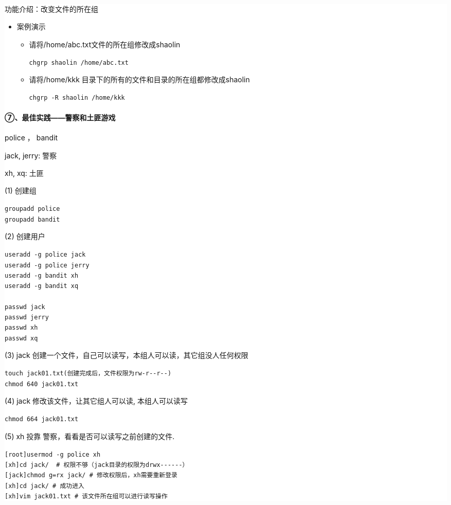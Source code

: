   功能介绍：改变文件的所在组

* 案例演示

  * 请将/home/abc.txt文件的所在组修改成shaolin

    ```shell
    chgrp shaolin /home/abc.txt
    ```

  * 请将/home/kkk 目录下的所有的文件和目录的所在组都修改成shaolin

    ```shell
    chgrp -R shaolin /home/kkk
    ```

#### ⑦、最佳实践——警察和土匪游戏

police ， bandit

jack, jerry: 警察

xh, xq: 土匪

(1) 创建组

```shell
groupadd police
groupadd bandit
```

(2) 创建用户

```shell
useradd -g police jack
useradd -g police jerry
useradd -g bandit xh
useradd -g bandit xq

passwd jack
passwd jerry
passwd xh
passwd xq
```

(3) jack 创建一个文件，自己可以读写，本组人可以读，其它组没人任何权限

```shell
touch jack01.txt(创建完成后，文件权限为rw-r--r--)
chmod 640 jack01.txt
```

(4) jack 修改该文件，让其它组人可以读, 本组人可以读写

```shell
chmod 664 jack01.txt
```

(5) xh 投靠 警察，看看是否可以读写之前创建的文件.

```shell
[root]usermod -g police xh
[xh]cd jack/  # 权限不够（jack目录的权限为drwx------）
[jack]chmod g=rx jack/ # 修改权限后，xh需要重新登录
[xh]cd jack/ # 成功进入
[xh]vim jack01.txt # 该文件所在组可以进行读写操作 
```
